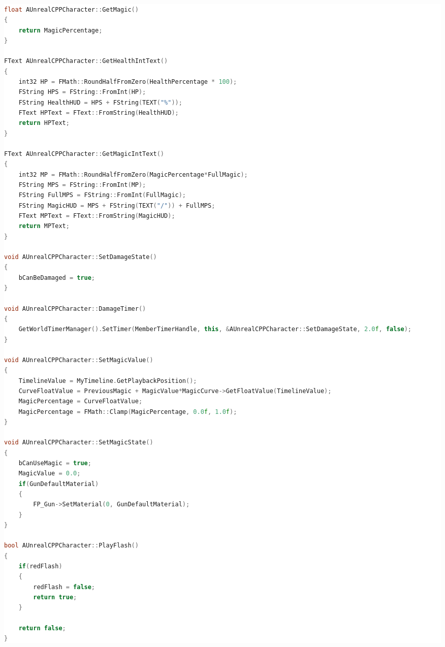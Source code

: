 ```cpp
float AUnrealCPPCharacter::GetMagic()
{
	return MagicPercentage;
}

FText AUnrealCPPCharacter::GetHealthIntText()
{
	int32 HP = FMath::RoundHalfFromZero(HealthPercentage * 100);
	FString HPS = FString::FromInt(HP);
	FString HealthHUD = HPS + FString(TEXT("%"));
	FText HPText = FText::FromString(HealthHUD);
	return HPText;
}

FText AUnrealCPPCharacter::GetMagicIntText()
{
	int32 MP = FMath::RoundHalfFromZero(MagicPercentage*FullMagic);
	FString MPS = FString::FromInt(MP);
	FString FullMPS = FString::FromInt(FullMagic);
	FString MagicHUD = MPS + FString(TEXT("/")) + FullMPS;
	FText MPText = FText::FromString(MagicHUD);
	return MPText;
}

void AUnrealCPPCharacter::SetDamageState()
{
	bCanBeDamaged = true;
}

void AUnrealCPPCharacter::DamageTimer()
{
	GetWorldTimerManager().SetTimer(MemberTimerHandle, this, &AUnrealCPPCharacter::SetDamageState, 2.0f, false);
}

void AUnrealCPPCharacter::SetMagicValue()
{
	TimelineValue = MyTimeline.GetPlaybackPosition();
    CurveFloatValue = PreviousMagic + MagicValue*MagicCurve->GetFloatValue(TimelineValue);
    MagicPercentage = CurveFloatValue;
	MagicPercentage = FMath::Clamp(MagicPercentage, 0.0f, 1.0f);
}

void AUnrealCPPCharacter::SetMagicState()
{
	bCanUseMagic = true;
	MagicValue = 0.0;
	if(GunDefaultMaterial)
	{
		FP_Gun->SetMaterial(0, GunDefaultMaterial);
	}
}

bool AUnrealCPPCharacter::PlayFlash()
{
	if(redFlash)
	{
		redFlash = false;
		return true;
	}

	return false;
}
```